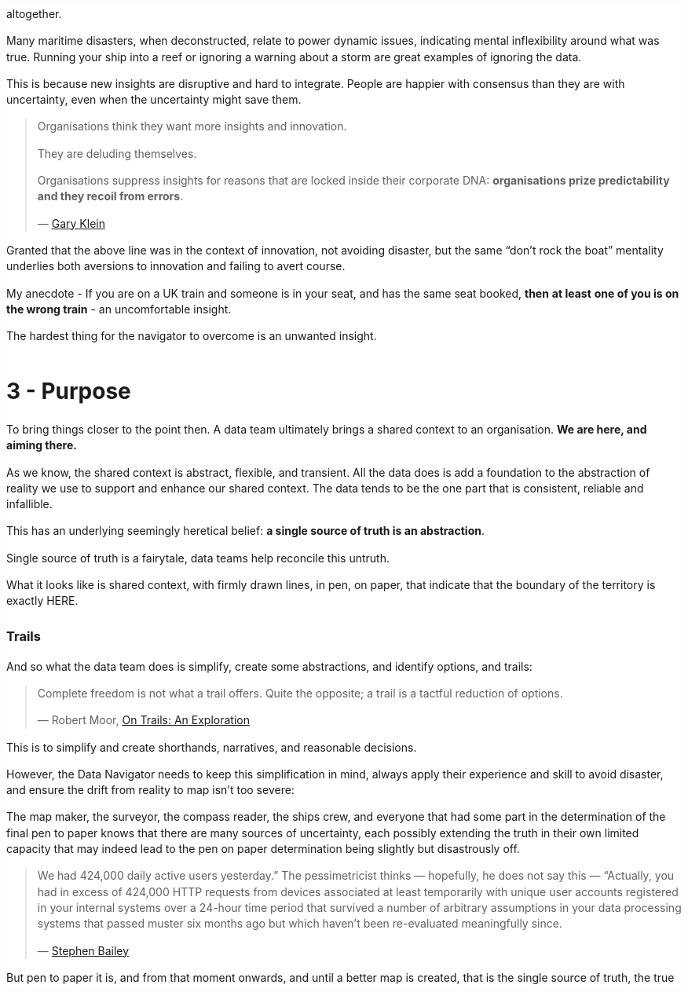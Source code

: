 altogether.</p></blockquote><p>Many maritime disasters, when deconstructed, relate to power dynamic issues, indicating mental inflexibility around what was true. Running your ship into a reef or ignoring a warning about a storm are great examples of ignoring the data.</p><p>This is because new insights are disruptive and hard to integrate. People are happier with consensus than they are with uncertainty, even when the uncertainty might save them.</p><blockquote><p>Organisations think they want more insights and innovation.</p><p>They are deluding themselves.</p><p>Organisations suppress insights for reasons that are locked inside their corporate DNA: <strong>organisations prize predictability and they recoil from errors</strong>. </p><p>— <a href="https://www.wired.co.uk/article/gary-klein">Gary Klein</a></p></blockquote><p>Granted that the above line was in the context of innovation, not avoiding disaster, but the same “don’t rock the boat” mentality underlies both aversions to innovation and failing to avert course.</p><p>My anecdote - If you are on a UK train and someone is in your seat, and has the same seat booked, <strong>then</strong> <strong>at least</strong> <strong>one of you is on the wrong train</strong> - an uncomfortable insight.</p><p>The hardest thing for the navigator to overcome is an unwanted insight.</p><h1><strong>3 - Purpose</strong></h1><p>To bring things closer to the point then. A data team ultimately brings a shared context to an organisation. <strong>We are here, and aiming there.</strong></p><p>As we know, the shared context is abstract, flexible, and transient. All the data does is add a foundation to the abstraction of reality we use to support and enhance our shared context. The data tends to be the one part that is consistent, reliable and infallible.</p><p>This has an underlying seemingly heretical belief: <strong>a single source of truth is an abstraction</strong>.</p><p>Single source of truth is a fairytale, data teams help reconcile this untruth.</p><p>What it looks like is shared context, with firmly drawn lines, in pen, on paper, that indicate that the boundary of the territory is exactly HERE.</p><h3>Trails </h3><p>And so what the data team does is simplify, create some abstractions, and identify options, and trails:</p><blockquote><p>Complete freedom is not what a trail offers. Quite the opposite; a trail is a tactful reduction of options.</p><p>― Robert Moor, <a href="https://www.goodreads.com/work/quotes/47328278">On Trails: An Exploration</a></p></blockquote><p>This is to simplify and create shorthands, narratives, and reasonable decisions.</p><p>However, the Data Navigator needs to keep this simplification in mind, always apply their experience and skill to avoid disaster, and ensure the drift from reality to map isn’t too severe:</p><p>The map maker, the surveyor, the compass reader, the ships crew, and everyone that had some part in the determination of the final pen to paper knows that there are many sources of uncertainty, each possibly extending the truth in their own limited capacity that may indeed lead to the pen on paper determination being slightly but disastrously off.</p><blockquote><p>We had 424,000 daily active users yesterday.” The pessimetricist thinks — hopefully, he does not say this — “Actually, you had in excess of 424,000 HTTP requests from devices associated at least temporarily with unique user accounts registered in your internal systems over a 24-hour time period that survived a number of arbitrary assumptions in your data processing systems that passed muster six months ago but which haven’t been re-evaluated meaningfully since. </p><p>— <a href="https://stkbailey.substack.com/p/beyond-one-and-zerohttps://stkbailey.substack.com/p/beyond-one-and-zero">Stephen Bailey</a></p></blockquote><p>But pen to paper it is, and from that moment onwards, and until a better map is created, that is the single source of truth, the true